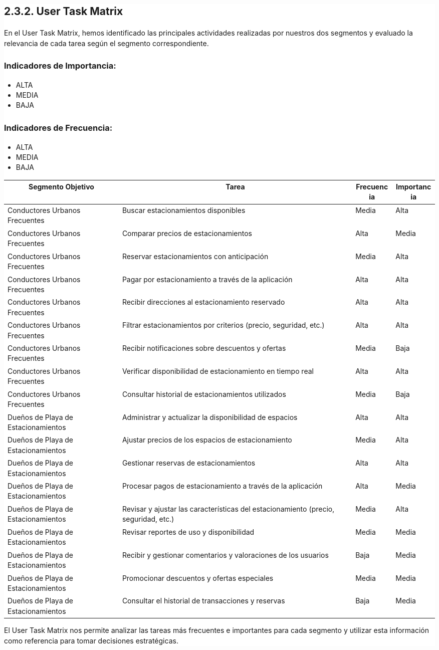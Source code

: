 ## 2.3.2. User Task Matrix

En el User Task Matrix, hemos identificado las principales actividades realizadas por nuestros dos segmentos y evaluado la relevancia de cada tarea según el segmento correspondiente.

### Indicadores de Importancia:

- ALTA
- MEDIA
- BAJA

### Indicadores de Frecuencia:

- ALTA
- MEDIA
- BAJA

| **Segmento Objetivo**          | **Tarea**                                                                      | **Frecuencia** | **Importancia** |
| ------------------------------------ | ------------------------------------------------------------------------------------ | -------------------- | --------------------- |
| Conductores Urbanos Frecuentes       | Buscar estacionamientos disponibles                                                  | Media                | Alta                  |
| Conductores Urbanos Frecuentes       | Comparar precios de estacionamientos                                                 | Alta                 | Media                 |
| Conductores Urbanos Frecuentes       | Reservar estacionamientos con anticipación                                          | Media                | Alta                  |
| Conductores Urbanos Frecuentes       | Pagar por estacionamiento a través de la aplicación                                | Alta                 | Alta                  |
| Conductores Urbanos Frecuentes       | Recibir direcciones al estacionamiento reservado                                     | Alta                 | Alta                  |
| Conductores Urbanos Frecuentes       | Filtrar estacionamientos por criterios (precio, seguridad, etc.)                     | Alta                 | Alta                  |
| Conductores Urbanos Frecuentes       | Recibir notificaciones sobre descuentos y ofertas                                    | Media                | Baja                  |
| Conductores Urbanos Frecuentes       | Verificar disponibilidad de estacionamiento en tiempo real                           | Alta                 | Alta                  |
| Conductores Urbanos Frecuentes       | Consultar historial de estacionamientos utilizados                                   | Media                | Baja                  |
| Dueños de Playa de Estacionamientos | Administrar y actualizar la disponibilidad de espacios                               | Alta                 | Alta                  |
| Dueños de Playa de Estacionamientos | Ajustar precios de los espacios de estacionamiento                                   | Media                | Alta                  |
| Dueños de Playa de Estacionamientos | Gestionar reservas de estacionamientos                                               | Alta                 | Alta                  |
| Dueños de Playa de Estacionamientos | Procesar pagos de estacionamiento a través de la aplicación                        | Alta                 | Media                 |
| Dueños de Playa de Estacionamientos | Revisar y ajustar las características del estacionamiento (precio, seguridad, etc.) | Media                | Alta                  |
| Dueños de Playa de Estacionamientos | Revisar reportes de uso y disponibilidad                                             | Media                | Media                 |
| Dueños de Playa de Estacionamientos | Recibir y gestionar comentarios y valoraciones de los usuarios                       | Baja                 | Media                 |
| Dueños de Playa de Estacionamientos | Promocionar descuentos y ofertas especiales                                          | Media                | Media                 |
| Dueños de Playa de Estacionamientos | Consultar el historial de transacciones y reservas                                   | Baja                 | Media                 |

El User Task Matrix nos permite analizar las tareas más frecuentes e importantes para cada segmento y utilizar esta información como referencia para tomar decisiones estratégicas.
